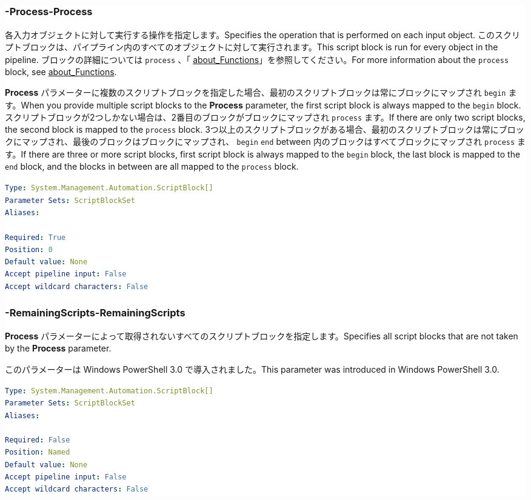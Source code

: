 ### <span data-ttu-id="23dac-206">-Process</span><span class="sxs-lookup"><span data-stu-id="23dac-206">-Process</span></span>

<span data-ttu-id="23dac-207">各入力オブジェクトに対して実行する操作を指定します。</span><span class="sxs-lookup"><span data-stu-id="23dac-207">Specifies the operation that is performed on each input object.</span></span> <span data-ttu-id="23dac-208">このスクリプトブロックは、パイプライン内のすべてのオブジェクトに対して実行されます。</span><span class="sxs-lookup"><span data-stu-id="23dac-208">This script block is run for every object in the pipeline.</span></span> <span data-ttu-id="23dac-209">ブロックの詳細については `process` 、「 [about_Functions](about/about_functions.md#piping-objects-to-functions)」を参照してください。</span><span class="sxs-lookup"><span data-stu-id="23dac-209">For more information about the `process` block, see [about_Functions](about/about_functions.md#piping-objects-to-functions).</span></span>

<span data-ttu-id="23dac-210">**Process** パラメーターに複数のスクリプトブロックを指定した場合、最初のスクリプトブロックは常にブロックにマップされ `begin` ます。</span><span class="sxs-lookup"><span data-stu-id="23dac-210">When you provide multiple script blocks to the **Process** parameter, the first script block is always mapped to the `begin` block.</span></span> <span data-ttu-id="23dac-211">スクリプトブロックが2つしかない場合は、2番目のブロックがブロックにマップされ `process` ます。</span><span class="sxs-lookup"><span data-stu-id="23dac-211">If there are only two script blocks, the second block is mapped to the `process` block.</span></span> <span data-ttu-id="23dac-212">3つ以上のスクリプトブロックがある場合、最初のスクリプトブロックは常にブロックにマップされ、最後のブロックはブロックにマップされ、 `begin` `end` between 内のブロックはすべてブロックにマップされ `process` ます。</span><span class="sxs-lookup"><span data-stu-id="23dac-212">If there are three or more script blocks, first script block is always mapped to the `begin` block, the last block is mapped to the `end` block, and the blocks in between are all mapped to the `process` block.</span></span>

```yaml
Type: System.Management.Automation.ScriptBlock[]
Parameter Sets: ScriptBlockSet
Aliases:

Required: True
Position: 0
Default value: None
Accept pipeline input: False
Accept wildcard characters: False
```

### <span data-ttu-id="23dac-213">-RemainingScripts</span><span class="sxs-lookup"><span data-stu-id="23dac-213">-RemainingScripts</span></span>

<span data-ttu-id="23dac-214">**Process** パラメーターによって取得されないすべてのスクリプトブロックを指定します。</span><span class="sxs-lookup"><span data-stu-id="23dac-214">Specifies all script blocks that are not taken by the **Process** parameter.</span></span>

<span data-ttu-id="23dac-215">このパラメーターは Windows PowerShell 3.0 で導入されました。</span><span class="sxs-lookup"><span data-stu-id="23dac-215">This parameter was introduced in Windows PowerShell 3.0.</span></span>

```yaml
Type: System.Management.Automation.ScriptBlock[]
Parameter Sets: ScriptBlockSet
Aliases:

Required: False
Position: Named
Default value: None
Accept pipeline input: False
Accept wildcard characters: False
```
